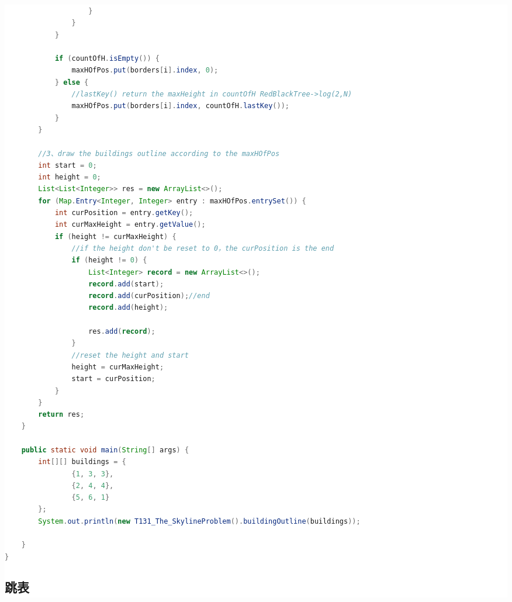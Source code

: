 ```java
                    }
                }
            }

            if (countOfH.isEmpty()) {
                maxHOfPos.put(borders[i].index, 0);
            } else {
                //lastKey() return the maxHeight in countOfH RedBlackTree->log(2,N)
                maxHOfPos.put(borders[i].index, countOfH.lastKey());
            }
        }

        //3、draw the buildings outline according to the maxHOfPos
        int start = 0;
        int height = 0;
        List<List<Integer>> res = new ArrayList<>();
        for (Map.Entry<Integer, Integer> entry : maxHOfPos.entrySet()) {
            int curPosition = entry.getKey();
            int curMaxHeight = entry.getValue();
            if (height != curMaxHeight) {
                //if the height don't be reset to 0，the curPosition is the end
                if (height != 0) {
                    List<Integer> record = new ArrayList<>();
                    record.add(start);
                    record.add(curPosition);//end
                    record.add(height);

                    res.add(record);
                }
                //reset the height and start
                height = curMaxHeight;
                start = curPosition;
            }
        }
        return res;
    }

    public static void main(String[] args) {
        int[][] buildings = {
                {1, 3, 3},
                {2, 4, 4},
                {5, 6, 1}
        };
        System.out.println(new T131_The_SkylineProblem().buildingOutline(buildings));

    }
}
```

## 跳表
